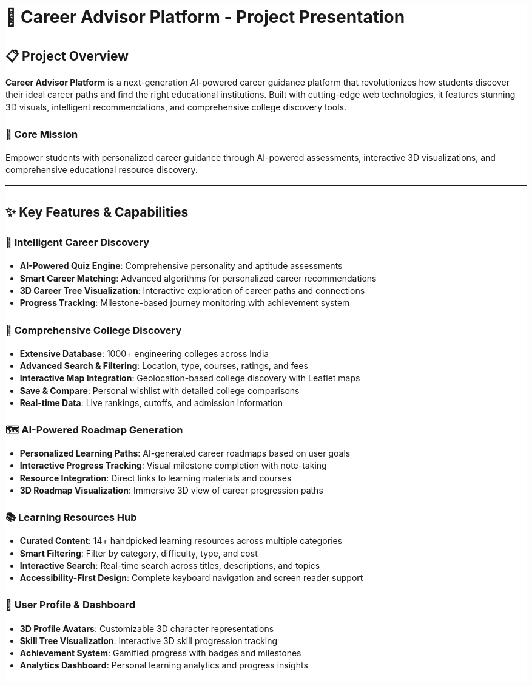 # 🚀 Career Advisor Platform - Project Presentation

## 📋 Project Overview

**Career Advisor Platform** is a next-generation AI-powered career guidance platform that revolutionizes how students discover their ideal career paths and find the right educational institutions. Built with cutting-edge web technologies, it features stunning 3D visuals, intelligent recommendations, and comprehensive college discovery tools.

### 🎯 Core Mission
Empower students with personalized career guidance through AI-powered assessments, interactive 3D visualizations, and comprehensive educational resource discovery.

---

## ✨ Key Features & Capabilities

### 🧠 **Intelligent Career Discovery**
- **AI-Powered Quiz Engine**: Comprehensive personality and aptitude assessments
- **Smart Career Matching**: Advanced algorithms for personalized career recommendations
- **3D Career Tree Visualization**: Interactive exploration of career paths and connections
- **Progress Tracking**: Milestone-based journey monitoring with achievement system

### 🏫 **Comprehensive College Discovery**
- **Extensive Database**: 1000+ engineering colleges across India
- **Advanced Search & Filtering**: Location, type, courses, ratings, and fees
- **Interactive Map Integration**: Geolocation-based college discovery with Leaflet maps
- **Save & Compare**: Personal wishlist with detailed college comparisons
- **Real-time Data**: Live rankings, cutoffs, and admission information

### 🗺️ **AI-Powered Roadmap Generation**
- **Personalized Learning Paths**: AI-generated career roadmaps based on user goals
- **Interactive Progress Tracking**: Visual milestone completion with note-taking
- **Resource Integration**: Direct links to learning materials and courses
- **3D Roadmap Visualization**: Immersive 3D view of career progression paths

### 📚 **Learning Resources Hub**
- **Curated Content**: 14+ handpicked learning resources across multiple categories
- **Smart Filtering**: Filter by category, difficulty, type, and cost
- **Interactive Search**: Real-time search across titles, descriptions, and topics
- **Accessibility-First Design**: Complete keyboard navigation and screen reader support

### 👤 **User Profile & Dashboard**
- **3D Profile Avatars**: Customizable 3D character representations
- **Skill Tree Visualization**: Interactive 3D skill progression tracking
- **Achievement System**: Gamified progress with badges and milestones
- **Analytics Dashboard**: Personal learning analytics and progress insights

---